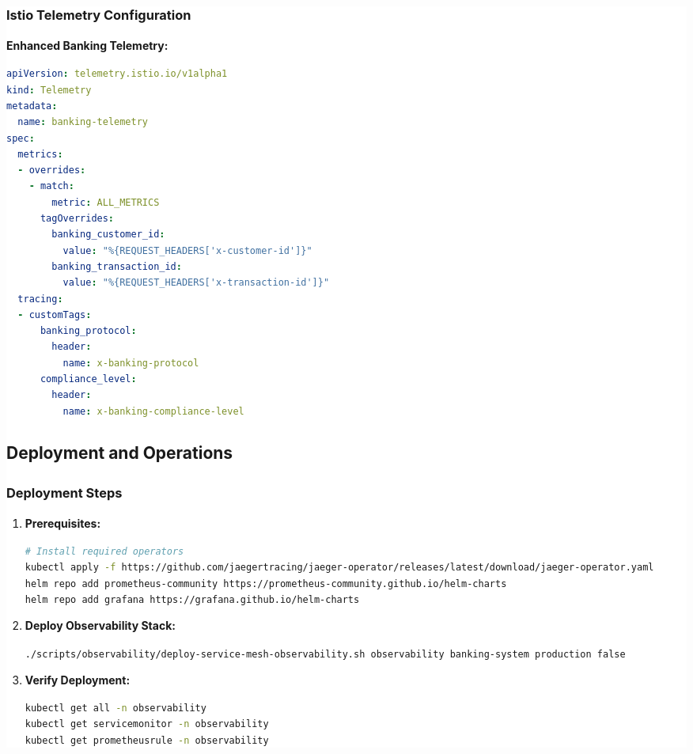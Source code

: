 ### Istio Telemetry Configuration

**Enhanced Banking Telemetry:**
```yaml
apiVersion: telemetry.istio.io/v1alpha1
kind: Telemetry
metadata:
  name: banking-telemetry
spec:
  metrics:
  - overrides:
    - match:
        metric: ALL_METRICS
      tagOverrides:
        banking_customer_id:
          value: "%{REQUEST_HEADERS['x-customer-id']}"
        banking_transaction_id:
          value: "%{REQUEST_HEADERS['x-transaction-id']}"
  tracing:
  - customTags:
      banking_protocol:
        header:
          name: x-banking-protocol
      compliance_level:
        header:
          name: x-banking-compliance-level
```

## Deployment and Operations

### Deployment Steps

1. **Prerequisites:**
   ```bash
   # Install required operators
   kubectl apply -f https://github.com/jaegertracing/jaeger-operator/releases/latest/download/jaeger-operator.yaml
   helm repo add prometheus-community https://prometheus-community.github.io/helm-charts
   helm repo add grafana https://grafana.github.io/helm-charts
   ```

2. **Deploy Observability Stack:**
   ```bash
   ./scripts/observability/deploy-service-mesh-observability.sh observability banking-system production false
   ```

3. **Verify Deployment:**
   ```bash
   kubectl get all -n observability
   kubectl get servicemonitor -n observability
   kubectl get prometheusrule -n observability
   ```
